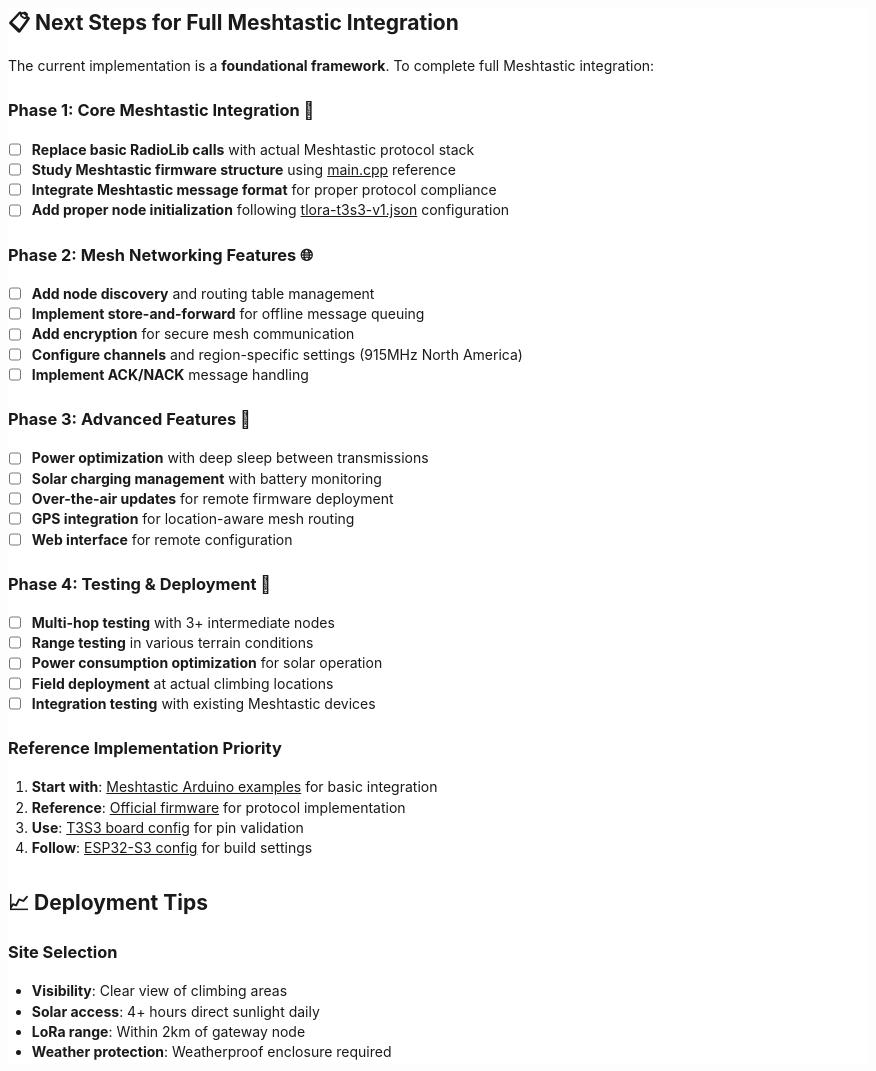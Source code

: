 ## 📋 **Next Steps for Full Meshtastic Integration**

The current implementation is a **foundational framework**. To complete full Meshtastic integration:

### **Phase 1: Core Meshtastic Integration** 🔄
- [ ] **Replace basic RadioLib calls** with actual Meshtastic protocol stack
- [ ] **Study Meshtastic firmware structure** using [main.cpp](https://github.com/meshtastic/firmware/blob/master/src/main.cpp) reference
- [ ] **Integrate Meshtastic message format** for proper protocol compliance
- [ ] **Add proper node initialization** following [tlora-t3s3-v1.json](https://github.com/meshtastic/firmware/blob/master/boards/tlora-t3s3-v1.json) configuration

### **Phase 2: Mesh Networking Features** 🌐
- [ ] **Add node discovery** and routing table management
- [ ] **Implement store-and-forward** for offline message queuing
- [ ] **Add encryption** for secure mesh communication
- [ ] **Configure channels** and region-specific settings (915MHz North America)
- [ ] **Implement ACK/NACK** message handling

### **Phase 3: Advanced Features** 🚀
- [ ] **Power optimization** with deep sleep between transmissions
- [ ] **Solar charging management** with battery monitoring
- [ ] **Over-the-air updates** for remote firmware deployment
- [ ] **GPS integration** for location-aware mesh routing
- [ ] **Web interface** for remote configuration

### **Phase 4: Testing & Deployment** 🧪
- [ ] **Multi-hop testing** with 3+ intermediate nodes
- [ ] **Range testing** in various terrain conditions
- [ ] **Power consumption optimization** for solar operation
- [ ] **Field deployment** at actual climbing locations
- [ ] **Integration testing** with existing Meshtastic devices

### **Reference Implementation Priority**
1. **Start with**: [Meshtastic Arduino examples](https://github.com/meshtastic/Meshtastic-arduino) for basic integration
2. **Reference**: [Official firmware](https://github.com/meshtastic/firmware) for protocol implementation
3. **Use**: [T3S3 board config](https://github.com/meshtastic/firmware/blob/master/boards/tlora-t3s3-v1.json) for pin validation
4. **Follow**: [ESP32-S3 config](https://github.com/meshtastic/firmware/blob/master/arch/esp32/esp32s3.ini) for build settings

## 📈 Deployment Tips

### Site Selection
- **Visibility**: Clear view of climbing areas
- **Solar access**: 4+ hours direct sunlight daily
- **LoRa range**: Within 2km of gateway node
- **Weather protection**: Weatherproof enclosure required
